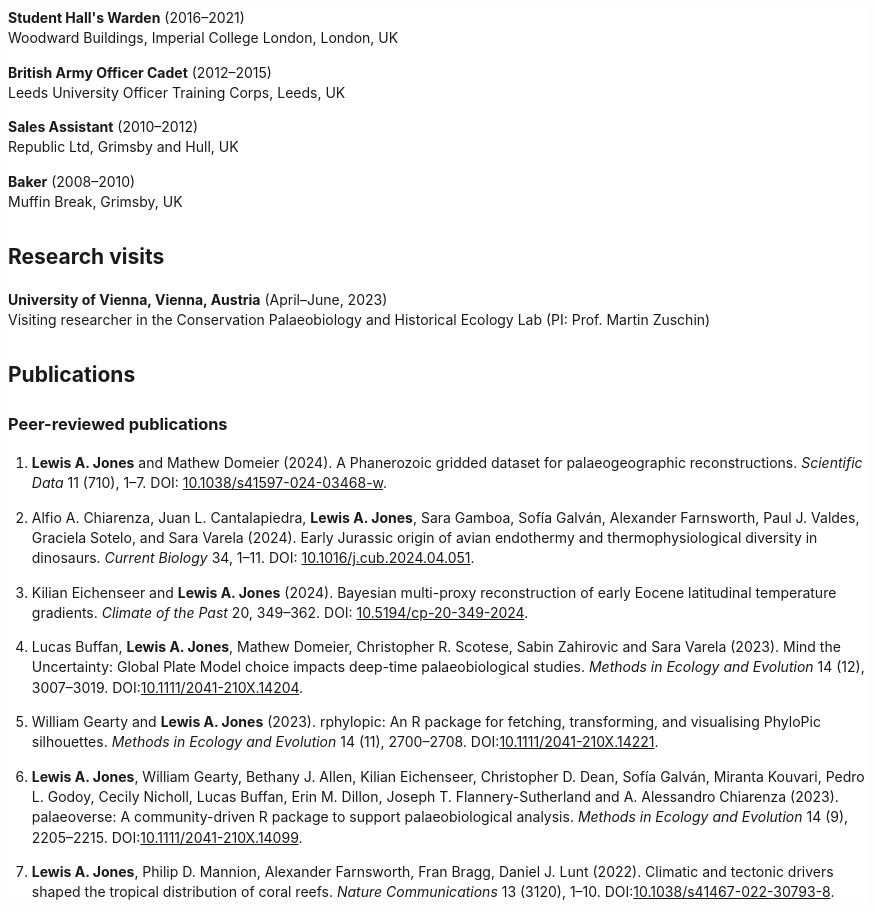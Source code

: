 **Student Hall's Warden** (2016&ndash;2021)  
Woodward Buildings, Imperial College London, London, UK

**British Army Officer Cadet** (2012&ndash;2015)  
Leeds University Officer Training Corps, Leeds, UK

**Sales Assistant** (2010&ndash;2012)  
Republic Ltd, Grimsby and Hull, UK

**Baker** (2008&ndash;2010)  
Muffin Break, Grimsby, UK

## Research visits

**University of Vienna, Vienna, Austria** (April&ndash;June, 2023)  
Visiting researcher in the Conservation Palaeobiology and Historical Ecology Lab (PI: Prof. Martin Zuschin)

## Publications

### **Peer-reviewed publications**

1. **Lewis A. Jones** and Mathew Domeier (2024). A Phanerozoic gridded dataset for palaeogeographic reconstructions. *Scientific Data* 11 (710), 1&ndash;7. DOI: [10.1038/s41597-024-03468-w](https://doi.org/10.1038/s41597-024-03468-w).

2.	Alfio A. Chiarenza, Juan L. Cantalapiedra, **Lewis A. Jones**, Sara Gamboa, Sofía Galván, Alexander Farnsworth, Paul J. Valdes, Graciela Sotelo, and Sara Varela (2024). Early Jurassic origin of avian endothermy and thermophysiological diversity in dinosaurs. *Current Biology* 34, 1&ndash;11. DOI: [10.1016/j.cub.2024.04.051](https://doi.org/10.1016/j.cub.2024.04.051).

3.	Kilian Eichenseer and **Lewis A. Jones** (2024). Bayesian multi-proxy reconstruction of early Eocene latitudinal temperature gradients. *Climate of the Past* 20, 349&ndash;362. DOI: [10.5194/cp-20-349-2024](https://doi.org/10.5194/cp-20-349-2024).

4.  Lucas Buffan, **Lewis A. Jones**, Mathew Domeier, Christopher R. Scotese, Sabin Zahirovic and Sara Varela (2023). Mind the Uncertainty: Global Plate Model choice impacts deep-time palaeobiological studies. *Methods in Ecology and Evolution* 14 (12), 3007&ndash;3019. DOI:[10.1111/2041-210X.14204](https://doi.org/10.1111/2041-210X.14204).

5.  William Gearty and **Lewis A. Jones** (2023). rphylopic: An R package for fetching, transforming, and visualising PhyloPic silhouettes. *Methods in Ecology and Evolution* 14 (11), 2700&ndash;2708. DOI:[10.1111/2041-210X.14221](https://doi.org/10.1111/2041-210X.14221).

6.  **Lewis A. Jones**, William Gearty, Bethany J. Allen, Kilian Eichenseer, Christopher D. Dean, Sofía Galván, Miranta Kouvari, Pedro L. Godoy, Cecily Nicholl, Lucas Buffan, Erin M. Dillon, Joseph T. Flannery-Sutherland and A. Alessandro Chiarenza (2023). palaeoverse: A community-driven R package to support palaeobiological analysis. *Methods in Ecology and Evolution* 14 (9), 2205&ndash;2215. DOI:[10.1111/2041-210X.14099](https://doi.org/10.1111/2041-210X.14099).

7.  **Lewis A. Jones**, Philip D. Mannion, Alexander Farnsworth, Fran Bragg, Daniel J. Lunt (2022). Climatic and tectonic drivers shaped the tropical distribution of coral reefs. *Nature Communications* 13 (3120), 1&ndash;10. DOI:[10.1038/s41467-022-30793-8](https://doi.org/10.1038/s41467-022-30793-8).

